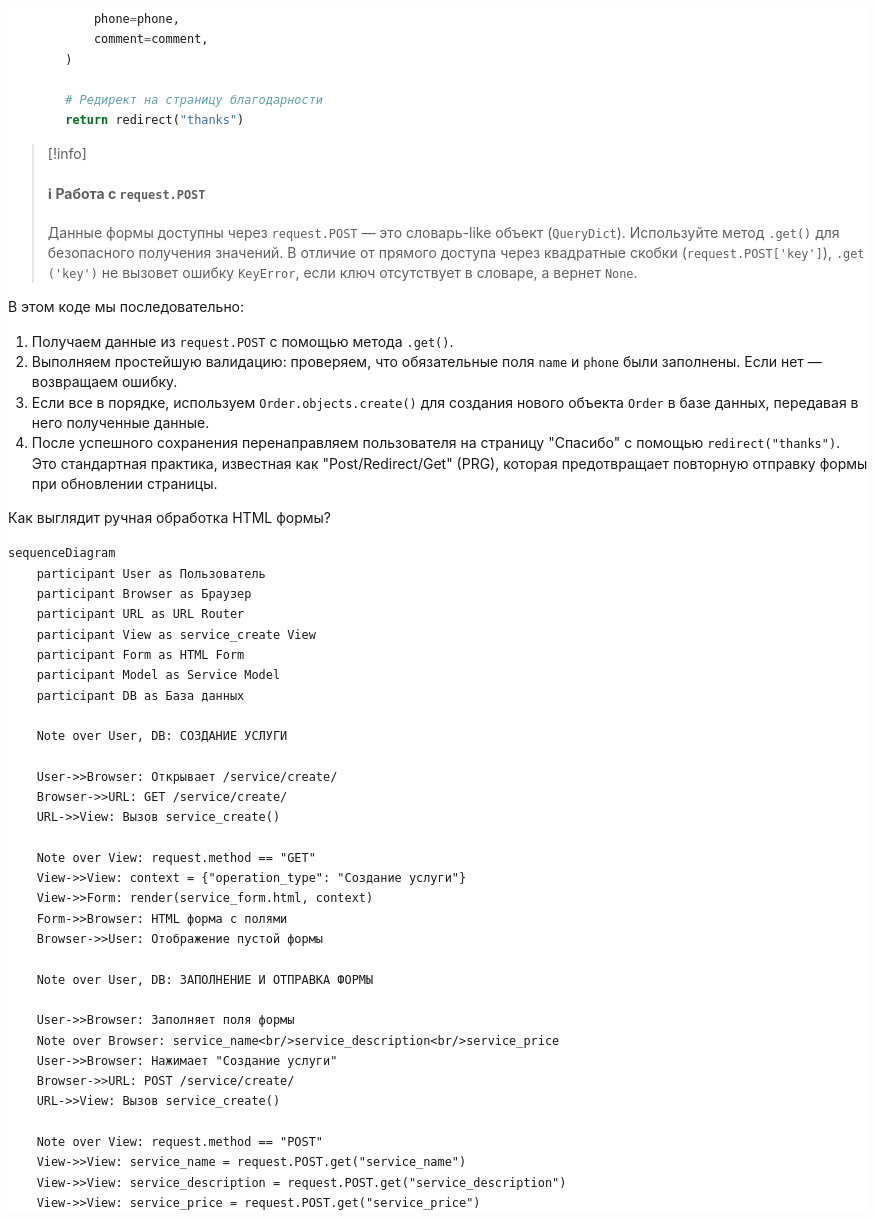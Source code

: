 ```python
            phone=phone,
            comment=comment,
        )
        
        # Редирект на страницу благодарности
        return redirect("thanks")
```

> [!info]
>
> #### ℹ️ Работа с `request.POST`
>
> Данные формы доступны через `request.POST` — это словарь-like объект (`QueryDict`). Используйте метод `.get()` для безопасного получения значений. В отличие от прямого доступа через квадратные скобки (`request.POST['key']`), `.get('key')` не вызовет ошибку `KeyError`, если ключ отсутствует в словаре, а вернет `None`.

В этом коде мы последовательно:

1. Получаем данные из `request.POST` с помощью метода `.get()`.
2. Выполняем простейшую валидацию: проверяем, что обязательные поля `name` и `phone` были заполнены. Если нет — возвращаем ошибку.
3. Если все в порядке, используем `Order.objects.create()` для создания нового объекта `Order` в базе данных, передавая в него полученные данные.
4. После успешного сохранения перенаправляем пользователя на страницу "Спасибо" с помощью `redirect("thanks")`. Это стандартная практика, известная как "Post/Redirect/Get" (PRG), которая предотвращает повторную отправку формы при обновлении страницы.

Как выглядит ручная обработка HTML формы?

```mermaid
sequenceDiagram
    participant User as Пользователь
    participant Browser as Браузер
    participant URL as URL Router
    participant View as service_create View
    participant Form as HTML Form
    participant Model as Service Model
    participant DB as База данных

    Note over User, DB: СОЗДАНИЕ УСЛУГИ

    User->>Browser: Открывает /service/create/
    Browser->>URL: GET /service/create/
    URL->>View: Вызов service_create()
    
    Note over View: request.method == "GET"
    View->>View: context = {"operation_type": "Создание услуги"}
    View->>Form: render(service_form.html, context)
    Form->>Browser: HTML форма с полями
    Browser->>User: Отображение пустой формы

    Note over User, DB: ЗАПОЛНЕНИЕ И ОТПРАВКА ФОРМЫ

    User->>Browser: Заполняет поля формы
    Note over Browser: service_name<br/>service_description<br/>service_price
    User->>Browser: Нажимает "Создание услуги"
    Browser->>URL: POST /service/create/
    URL->>View: Вызов service_create()

    Note over View: request.method == "POST"
    View->>View: service_name = request.POST.get("service_name")
    View->>View: service_description = request.POST.get("service_description")
    View->>View: service_price = request.POST.get("service_price")

```